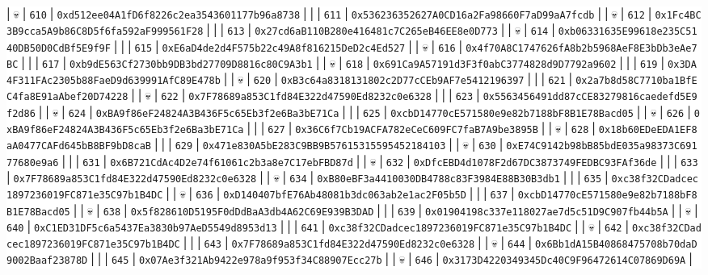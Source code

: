 | 💀 | `610` | `0xd512ee04A1fD6f8226c2ea3543601177b96a8738` |
|  | `611` | `0x536236352627A0CD16a2Fa98660F7aD99aA7fcdb` |
| 💀 | `612` | `0x1Fc4BC3B9cca5A9b86C8D5f6fa592aF999561F28` |
|  | `613` | `0x27cd6aB110B280e416481c7C265eB46EE8e0D773` |
| 💀 | `614` | `0xb06331635E99618e235C5140DB50D0CdBf5E9f9F` |
|  | `615` | `0xE6aD4de2d4F575b22c49A8f816215DeD2c4Ed527` |
| 💀 | `616` | `0x4f70A8C1747626fA8b2b5968AeF8E3bDb3eAe7BC` |
|  | `617` | `0xb9dE563Cf2730bb9DB3bd27709D8816c80C9A3b1` |
| 💀 | `618` | `0x691Ca9A57191d3F3f0abC3774828d9D7792a9602` |
|  | `619` | `0x3DA4F311FAc2305b88FaeD9d639991AfC89E478b` |
| 💀 | `620` | `0xB3c64a8318131802c2D77cCEb9AF7e5412196397` |
|  | `621` | `0x2a7b8d58C7710ba1BfEC4fa8E91aAbef20D74228` |
| 💀 | `622` | `0x7F78689a853C1fd84E322d47590Ed8232c0e6328` |
|  | `623` | `0x5563456491dd87cCE83279816caedefd5E9f2d86` |
| 💀 | `624` | `0xBA9f86eF24824A3B436F5c65Eb3f2e6Ba3bE71Ca` |
|  | `625` | `0xcbD14770cE571580e9e82b7188bF8B1E78Bacd05` |
| 💀 | `626` | `0xBA9f86eF24824A3B436F5c65Eb3f2e6Ba3bE71Ca` |
|  | `627` | `0x36C6f7Cb19ACFA782eCeC609FC7faB7A9be3895B` |
| 💀 | `628` | `0x18b60EDeEDA1EF8aA0477CAFd645bB8BF9bD8caB` |
|  | `629` | `0x471e830A5bE283C9BB9B57615315595452184103` |
| 💀 | `630` | `0xE74C9142b98bB85bdE035a98373C69177680e9a6` |
|  | `631` | `0x6B721CdAc4D2e74f61061c2b3a8e7C17ebFBD87d` |
| 💀 | `632` | `0xDfcEBD4d1078F2d67DC3873749FEDBC93FAf36de` |
|  | `633` | `0x7F78689a853C1fd84E322d47590Ed8232c0e6328` |
| 💀 | `634` | `0xB80eBF3a4410030DB4788c83F3984E88B30B3db1` |
|  | `635` | `0xc38f32CDadcec1897236019FC871e35C97b1B4DC` |
| 💀 | `636` | `0xD140407bfE76Ab48081b3dc063ab2e1ac2F05b5D` |
|  | `637` | `0xcbD14770cE571580e9e82b7188bF8B1E78Bacd05` |
| 💀 | `638` | `0x5f828610D5195F0dDdBaA3db4A62C69E939B3DAD` |
|  | `639` | `0x01904198c337e118027ae7d5c51D9C907fb44b5A` |
| 💀 | `640` | `0xC1ED31DF5c6a5437Ea3830b97AeD5549d8953d13` |
|  | `641` | `0xc38f32CDadcec1897236019FC871e35C97b1B4DC` |
| 💀 | `642` | `0xc38f32CDadcec1897236019FC871e35C97b1B4DC` |
|  | `643` | `0x7F78689a853C1fd84E322d47590Ed8232c0e6328` |
| 💀 | `644` | `0x6Bb1dA15B40868475708b70daD9002Baaf23878D` |
|  | `645` | `0x07Ae3f321Ab9422e978a9f953f34C88907Ecc27b` |
| 💀 | `646` | `0x3173D4220349345Dc40C9F96472614C07869D69A` |